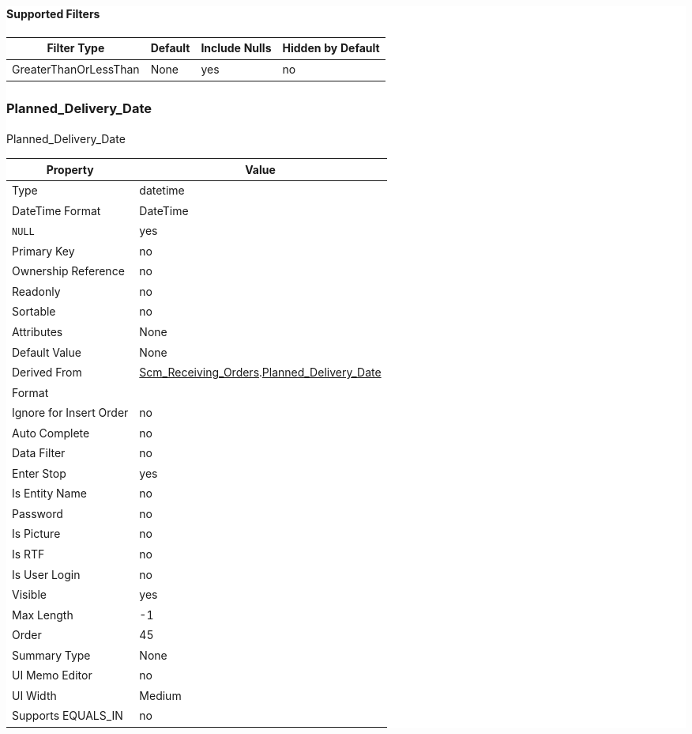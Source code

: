 #### Supported Filters

| Filter Type | Default |Include Nulls | Hidden by Default |
| - | - | - | - |
|GreaterThanOrLessThan|None|yes|no|

### Planned_Delivery_Date


Planned_Delivery_Date

| Property | Value |
| - | - |
|Type|datetime|
|DateTime Format|DateTime|
|`NULL`|yes|
|Primary Key|no|
|Ownership Reference|no|
|Readonly|no|
|Sortable|no|
|Attributes|None|
|Default Value|None|
|Derived From|[Scm_Receiving_Orders](Scm_Receiving_Orders.md).[Planned_Delivery_Date](Scm_Receiving_Orders.md#planned_delivery_date)|
|Format||
|Ignore for Insert Order|no|
|Auto Complete|no|
|Data Filter|no|
|Enter Stop|yes|
|Is Entity Name|no|
|Password|no|
|Is Picture|no|
|Is RTF|no|
|Is User Login|no|
|Visible|yes|
|Max Length|-1|
|Order|45|
|Summary Type|None|
|UI Memo Editor|no|
|UI Width|Medium|
|Supports EQUALS_IN|no|
